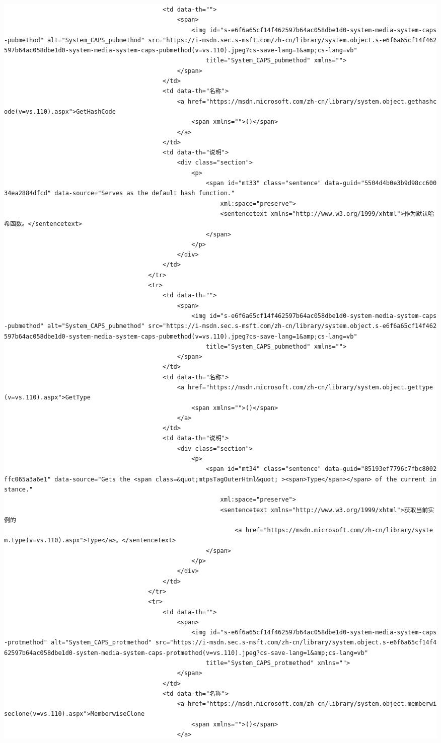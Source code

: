                                                 <td data-th="">
                                                    <span>
                                                        <img id="s-e6f6a65cf14f462597b64ac058dbe1d0-system-media-system-caps-pubmethod" alt="System_CAPS_pubmethod" src="https://i-msdn.sec.s-msft.com/zh-cn/library/system.object.s-e6f6a65cf14f462597b64ac058dbe1d0-system-media-system-caps-pubmethod(v=vs.110).jpeg?cs-save-lang=1&amp;cs-lang=vb"
                                                            title="System_CAPS_pubmethod" xmlns="">
                                                    </span>
                                                </td>
                                                <td data-th="名称">
                                                    <a href="https://msdn.microsoft.com/zh-cn/library/system.object.gethashcode(v=vs.110).aspx">GetHashCode
                                                        <span xmlns="">()</span>
                                                    </a>
                                                </td>
                                                <td data-th="说明">
                                                    <div class="section">
                                                        <p>
                                                            <span id="mt33" class="sentence" data-guid="5504d4b0e3b9d98cc60034ea2884dfcd" data-source="Serves as the default hash function."
                                                                xml:space="preserve">
                                                                <sentencetext xmlns="http://www.w3.org/1999/xhtml">作为默认哈希函数。</sentencetext>
                                                            </span>
                                                        </p>
                                                    </div>
                                                </td>
                                            </tr>
                                            <tr>
                                                <td data-th="">
                                                    <span>
                                                        <img id="s-e6f6a65cf14f462597b64ac058dbe1d0-system-media-system-caps-pubmethod" alt="System_CAPS_pubmethod" src="https://i-msdn.sec.s-msft.com/zh-cn/library/system.object.s-e6f6a65cf14f462597b64ac058dbe1d0-system-media-system-caps-pubmethod(v=vs.110).jpeg?cs-save-lang=1&amp;cs-lang=vb"
                                                            title="System_CAPS_pubmethod" xmlns="">
                                                    </span>
                                                </td>
                                                <td data-th="名称">
                                                    <a href="https://msdn.microsoft.com/zh-cn/library/system.object.gettype(v=vs.110).aspx">GetType
                                                        <span xmlns="">()</span>
                                                    </a>
                                                </td>
                                                <td data-th="说明">
                                                    <div class="section">
                                                        <p>
                                                            <span id="mt34" class="sentence" data-guid="85193ef7796c7fbc8002ffc065a3a6e1" data-source="Gets the <span class=&quot;mtpsTagOuterHtml&quot; ><span>Type</span></span> of the current instance."
                                                                xml:space="preserve">
                                                                <sentencetext xmlns="http://www.w3.org/1999/xhtml">获取当前实例的
                                                                    <a href="https://msdn.microsoft.com/zh-cn/library/system.type(v=vs.110).aspx">Type</a>。</sentencetext>
                                                            </span>
                                                        </p>
                                                    </div>
                                                </td>
                                            </tr>
                                            <tr>
                                                <td data-th="">
                                                    <span>
                                                        <img id="s-e6f6a65cf14f462597b64ac058dbe1d0-system-media-system-caps-protmethod" alt="System_CAPS_protmethod" src="https://i-msdn.sec.s-msft.com/zh-cn/library/system.object.s-e6f6a65cf14f462597b64ac058dbe1d0-system-media-system-caps-protmethod(v=vs.110).jpeg?cs-save-lang=1&amp;cs-lang=vb"
                                                            title="System_CAPS_protmethod" xmlns="">
                                                    </span>
                                                </td>
                                                <td data-th="名称">
                                                    <a href="https://msdn.microsoft.com/zh-cn/library/system.object.memberwiseclone(v=vs.110).aspx">MemberwiseClone
                                                        <span xmlns="">()</span>
                                                    </a>